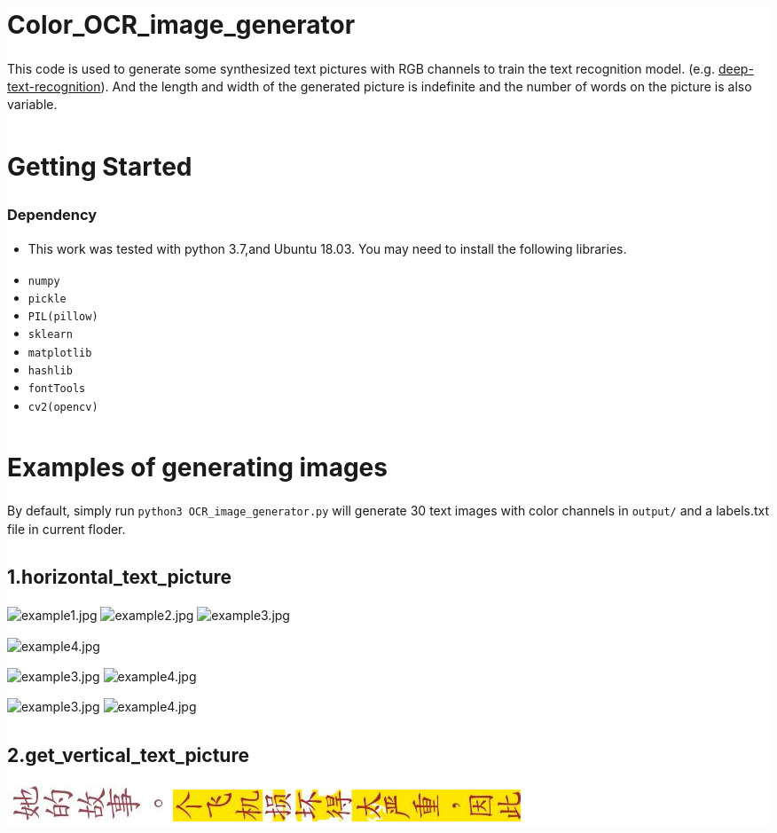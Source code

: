 # Color_OCR_image_generator
This code is used to generate some synthesized text pictures with RGB channels to train the text recognition model.
(e.g. [deep-text-recognition](https://github.com/clovaai/deep-text-recognition-benchmark)).
And the length and width of the generated picture is indefinite and the number of words on the picture is also variable.

# Getting Started
### Dependency
- This work was tested with python 3.7,and Ubuntu 18.03. You may need to install the following libraries. <br>
* `numpy`
* `pickle`
* `PIL(pillow)`
* `sklearn`
* `matplotlib`
* `hashlib`
* `fontTools`
* `cv2(opencv)`


# Examples of generating images
By default, simply run `python3 OCR_image_generator.py` will generate 30 text images with color channels in `output/` and a labels.txt file in current floder.<br>

## 1.horizontal_text_picture<br>
![example1.jpg](./output/img_3_0000001.jpg)
![example2.jpg](./output/img_3_0000002.jpg)
![example3.jpg](./output/img_3_0000003.jpg)

![example4.jpg](./output/img_3_0000004.jpg)

![example3.jpg](./output/img_3_0000005.jpg) 
![example4.jpg](./output/img_3_0000006.jpg) 

![example3.jpg](./output/img_3_0000007.jpg) 
![example4.jpg](./output/img_3_0000008.jpg)

## 2.get_vertical_text_picture<br>

![example3.jpg](./demo_image/v-1.jpg)
![example4.jpg](./demo_image/v_2.jpg)
